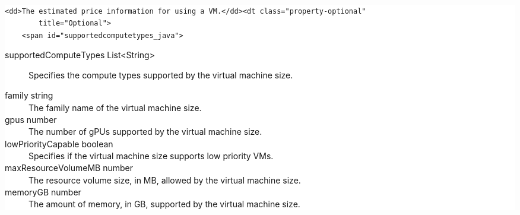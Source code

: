     <dd>The estimated price information for using a VM.</dd><dt class="property-optional"
            title="Optional">
        <span id="supportedcomputetypes_java">
<a data-swiftype-name="resource-property" data-swiftype-type="text" href="#supportedcomputetypes_java" style="color: inherit; text-decoration: inherit;">supported<wbr>Compute<wbr>Types</a>
</span>
        <span class="property-indicator"></span>
        <span class="property-type">List&lt;String&gt;</span>
    </dt>
    <dd>Specifies the compute types supported by the virtual machine size.</dd></dl>
</pulumi-choosable>
</div>

<div>
<pulumi-choosable type="language" values="javascript,typescript">
<dl class="resources-properties"><dt class="property-required"
            title="Required">
        <span id="family_nodejs">
<a data-swiftype-name="resource-property" data-swiftype-type="text" href="#family_nodejs" style="color: inherit; text-decoration: inherit;">family</a>
</span>
        <span class="property-indicator"></span>
        <span class="property-type">string</span>
    </dt>
    <dd>The family name of the virtual machine size.</dd><dt class="property-required"
            title="Required">
        <span id="gpus_nodejs">
<a data-swiftype-name="resource-property" data-swiftype-type="text" href="#gpus_nodejs" style="color: inherit; text-decoration: inherit;">gpus</a>
</span>
        <span class="property-indicator"></span>
        <span class="property-type">number</span>
    </dt>
    <dd>The number of gPUs supported by the virtual machine size.</dd><dt class="property-required"
            title="Required">
        <span id="lowprioritycapable_nodejs">
<a data-swiftype-name="resource-property" data-swiftype-type="text" href="#lowprioritycapable_nodejs" style="color: inherit; text-decoration: inherit;">low<wbr>Priority<wbr>Capable</a>
</span>
        <span class="property-indicator"></span>
        <span class="property-type">boolean</span>
    </dt>
    <dd>Specifies if the virtual machine size supports low priority VMs.</dd><dt class="property-required"
            title="Required">
        <span id="maxresourcevolumemb_nodejs">
<a data-swiftype-name="resource-property" data-swiftype-type="text" href="#maxresourcevolumemb_nodejs" style="color: inherit; text-decoration: inherit;">max<wbr>Resource<wbr>Volume<wbr>MB</a>
</span>
        <span class="property-indicator"></span>
        <span class="property-type">number</span>
    </dt>
    <dd>The resource volume size, in MB, allowed by the virtual machine size.</dd><dt class="property-required"
            title="Required">
        <span id="memorygb_nodejs">
<a data-swiftype-name="resource-property" data-swiftype-type="text" href="#memorygb_nodejs" style="color: inherit; text-decoration: inherit;">memory<wbr>GB</a>
</span>
        <span class="property-indicator"></span>
        <span class="property-type">number</span>
    </dt>
    <dd>The amount of memory, in GB, supported by the virtual machine size.</dd><dt class="property-required"